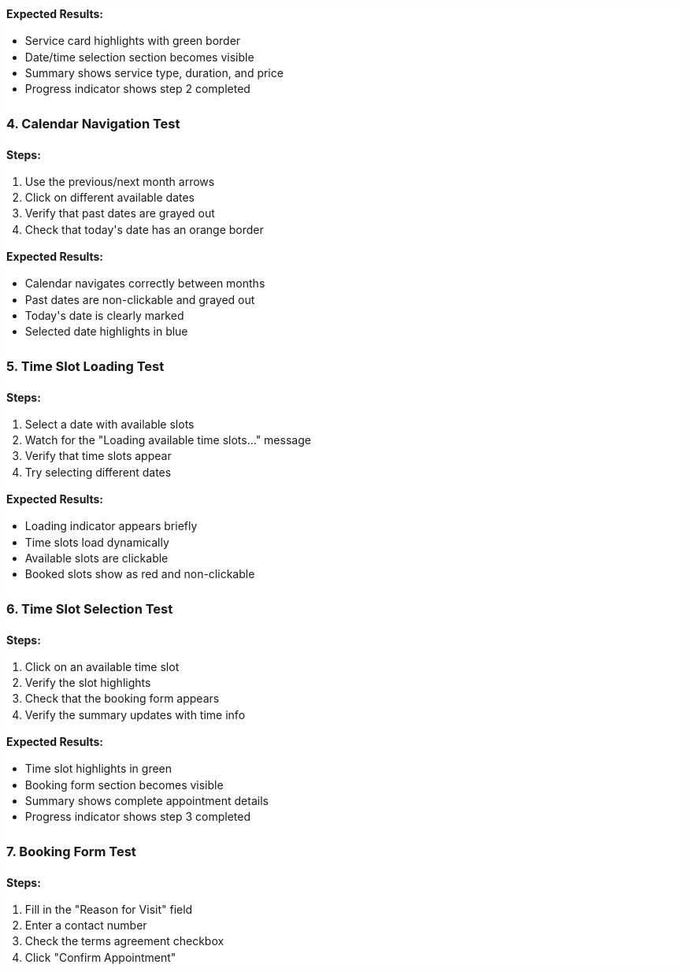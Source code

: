**Expected Results:**
- Service card highlights with green border
- Date/time selection section becomes visible
- Summary shows service type, duration, and price
- Progress indicator shows step 2 completed

### 4. Calendar Navigation Test
**Steps:**
1. Use the previous/next month arrows
2. Click on different available dates
3. Verify that past dates are grayed out
4. Check that today's date has an orange border

**Expected Results:**
- Calendar navigates correctly between months
- Past dates are non-clickable and grayed out
- Today's date is clearly marked
- Selected date highlights in blue

### 5. Time Slot Loading Test
**Steps:**
1. Select a date with available slots
2. Watch for the "Loading available time slots..." message
3. Verify that time slots appear
4. Try selecting different dates

**Expected Results:**
- Loading indicator appears briefly
- Time slots load dynamically
- Available slots are clickable
- Booked slots show as red and non-clickable

### 6. Time Slot Selection Test
**Steps:**
1. Click on an available time slot
2. Verify the slot highlights
3. Check that the booking form appears
4. Verify the summary updates with time info

**Expected Results:**
- Time slot highlights in green
- Booking form section becomes visible
- Summary shows complete appointment details
- Progress indicator shows step 3 completed

### 7. Booking Form Test
**Steps:**
1. Fill in the "Reason for Visit" field
2. Enter a contact number
3. Check the terms agreement checkbox
4. Click "Confirm Appointment"
